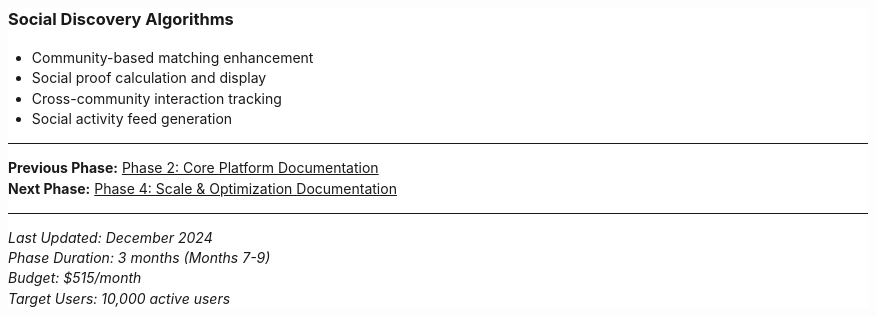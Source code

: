 ### **Social Discovery Algorithms**
- Community-based matching enhancement
- Social proof calculation and display
- Cross-community interaction tracking
- Social activity feed generation

---

**Previous Phase:** [Phase 2: Core Platform Documentation](./PHASE_2_CORE_PLATFORM.md)  
**Next Phase:** [Phase 4: Scale & Optimization Documentation](./PHASE_4_SCALE_OPTIMIZATION.md)

---

_Last Updated: December 2024_  
_Phase Duration: 3 months (Months 7-9)_  
_Budget: $515/month_  
_Target Users: 10,000 active users_ 